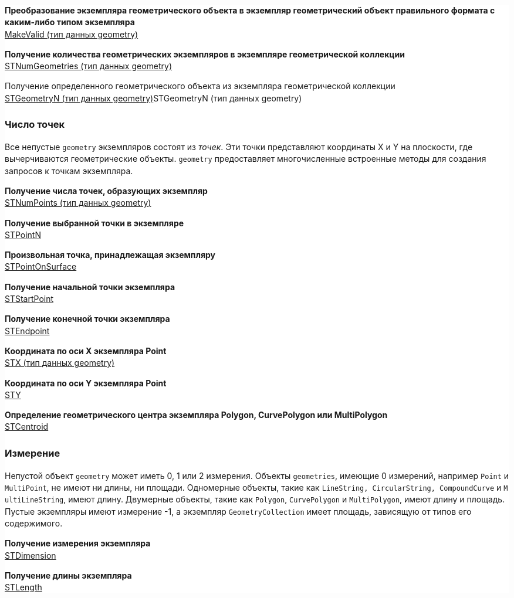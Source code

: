  **Преобразование экземпляра геометрического объекта в экземпляр геометрический объект правильного формата с каким-либо типом экземпляра**  
 [MakeValid (тип данных geometry)](/sql/t-sql/spatial-geometry/makevalid-geometry-data-type)  
  
 **Получение количества геометрических экземпляров в экземпляре геометрической коллекции**  
 [STNumGeometries (тип данных geometry)](/sql/t-sql/spatial-geometry/stnumgeometries-geometry-data-type)  
  
 Получение определенного геометрического объекта из экземпляра геометрической коллекции  
 [STGeometryN (тип данных geometry)](/sql/t-sql/spatial-geometry/stgeometryn-geometry-data-type)STGeometryN (тип данных geometry)  
  
  
  
###  <a name="number"></a> Число точек  
 Все непустые `geometry` экземпляров состоят из *точек*. Эти точки представляют координаты X и Y на плоскости, где вычерчиваются геометрические объекты. `geometry` предоставляет многочисленные встроенные методы для создания запросов к точкам экземпляра.  
  
 **Получение числа точек, образующих экземпляр**  
 [STNumPoints (тип данных geometry)](/sql/t-sql/spatial-geometry/stnumpoints-geometry-data-type)  
  
 **Получение выбранной точки в экземпляре**  
 [STPointN](/sql/t-sql/spatial-geometry/stpointn-geometry-data-type)  
  
 **Произвольная точка, принадлежащая экземпляру**  
 [STPointOnSurface](/sql/t-sql/spatial-geometry/stpointonsurface-geometry-data-type)  
  
 **Получение начальной точки экземпляра**  
 [STStartPoint](/sql/t-sql/spatial-geometry/ststartpoint-geometry-data-type)  
  
 **Получение конечной точки экземпляра**  
 [STEndpoint](/sql/t-sql/spatial-geometry/stendpoint-geometry-data-type)  
  
 **Координата по оси X экземпляра Point**  
 [STX (тип данных geometry)](/sql/t-sql/spatial-geometry/stx-geometry-data-type)  
  
 **Координата по оси Y экземпляра Point**  
 [STY](/sql/t-sql/spatial-geometry/sty-geometry-data-type)  
  
 **Определение геометрического центра экземпляра Polygon, CurvePolygon или MultiPolygon**  
 [STCentroid](/sql/t-sql/spatial-geometry/stcentroid-geometry-data-type)  
  
  
  
###  <a name="dimension"></a> Измерение  
 Непустой объект `geometry` может иметь 0, 1 или 2 измерения. Объекты `geometries`, имеющие 0 измерений, например `Point` и `MultiPoint`, не имеют ни длины, ни площади. Одномерные объекты, такие как `LineString, CircularString, CompoundCurve` и `MultiLineString`, имеют длину. Двумерные объекты, такие как `Polygon`, `CurvePolygon` и `MultiPolygon`, имеют длину и площадь. Пустые экземпляры имеют измерение -1, а экземпляр `GeometryCollection` имеет площадь, зависящую от типов его содержимого.  
  
 **Получение измерения экземпляра**  
 [STDimension](/sql/t-sql/spatial-geometry/stdimension-geometry-data-type)  
  
 **Получение длины экземпляра**  
 [STLength](/sql/t-sql/spatial-geometry/stlength-geometry-data-type)  
  